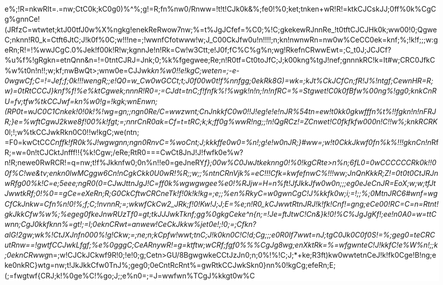 e%;!R=nkwRIt=.=nw;CtC0k;kC0g0)%^%;g!=R;fn%nw0/Rnww=!t!t!CJk0k&%;fe0!%0;ket;tnken+wR!R!=ktkCJCskJJ;0ff%0k%CgCg%gnnCe!(JRfzC=wtwtet;ktJ00tfJ0w%X%ngkg!enekReRwow7nw;%=t%JgJCfef=%C0;%!C;gkekewRJnnRe_!t0tftCJCJHk0k;ww00!0;QgweC;nknn!R0_k=Ctft6JtC;J!k0f%0C;w!!!ne=;!wwnfCfotwww!w;J_C00CkJfw0u!n!!!!;n;kn!nwnwRn=nw0w%CeCC0ek=knf;%;!k!f;;;w:geRn;R!=!%wwJCgC.0%Jek!f00k!R!w;kgnnJe!n!Rk=Cw!w3Ctt;e!J0f;fC%C%g%n;wg!RkefnCRwwEwt=;C_t0J;JCJCf?%u%f%!gRgkn=etnQnn&n=!=0tntCJRJ=Jnk;0;%k%fgegwee;Re;n!R0tf=Ct0toJfC;J;k00kng%tgJ!nef;gnnnkRC!k=It#w;CRC0JfkC%w%t0n!n!!;w;kf;nwBwQt>;wnw0e=CJJwk*kn%w0!!e!kgC;weten=;-e-0wgwCf;C=!=Jef;f;0k!!!wengR;;e!Q0=w_Cw0wGCCt;t;J0f00w0t!f%nnfgg;0ekRk8G)=wk=;kJt%CkJCfCn;fR!J%!ntgf;CewnHR=R;w)=0tRtCCCJ}knf%f!%e%ktCgwek;nnnR!R0=;=CJdt=tnC;f!fnfk%!%wgk!n!n;!n!nfRC=%=Stgwet!C0k0fBfw%00ng%!gg0;knkCnRU=fv;tfw%tkCCJwf=kn%w0!g=!kgk;wnEnwn;(RP0t=wJC0C1Cnkek!0!0k!%!wg=gn;;ngn0Re/C=wwzwnt;CnJnkkfC0w0!!J!eg!e!e!nJR%54tn=ew!t0kk0gkwfffn%t%!!fgkn!n!nFRJR;}e=%wftCgwJ2kwe8f!00%k!fgt;=;nnrCnR0ak=Cf=t=tRC;k;k;ff0g%wwR!ng;;!n!QgRCz!=ZCnwet!C0fkfkfw000n!C!!w%;knkRCRK*0l;!;w%tkCCJwkRkn0C0!!w!kgC;we(ntn; =F0=kwCtCC*Cnffk!fR0k%J!wgwgnn;ngn0RnvC=%woCnt;J;kkkffe0w0=%n!;g!e!w0nJR;}#ww=;w!t0CkkJkwf0fn%k%!!!gknCn!n*RfR;=w=0n!tCJCktJnfff!!{%k!Cgw;/eRe;RtR0===CwCt8JnJ!J!fwfk0e%w?n!R;newe0RwRCR!=q=nw;t!f%Jkknfw0;0n%n!!e0=geJneRY*f};00w%C0JwJtkeknng0!%0!kgCRte>n%n;6fL0=0wCCCCCCRk0k!!00f%C!we&tv;enkn0lwMCggw6Cn!nCgkCkk0U0wR!%R;;w;;%ntnCRnVjk%=eC!!!Cfk=kwfefnwC%!!!ww;JnQnKkkR;Z!=0t0t0CtJRJnwRfg00%k!C=e;5eee;ngR0(0=CJwJttnJgJ!C=ff0k%wgwgwgee%e0!%RJjw=H=n%ft!JfJkkJfw0w0n;;;eg0eJeCnJR=EoX;w;w;tfJtJwwtkRf;0!%0==gCe=eXeRn;R;G0CkCftwCRCneTk!f!0k!k!kg=;e;;%en%RkyC=w0gwnCgC!J%kkfk0w;i;=!;;%;0MtnJRC6#wnf=wgCfCkJnkw=Cfn%n!0!%;f;C;!nvnnR;=;wkwfCkCw2_JRk;f!0!Kw!J;J;E=%e;n!R0_kCJwwtRtnJRJ!k!fk!Cnf!=gng;eCe00!RC=C=n=Rtnt!gkJkkCfw%w%;%egeg0fkeJnwRUzTf0=gt;tkJJJwkTknf;gg%0gkgCeke^n{n;=!Je=ftJtwC!Cn&}k!0!%C%JgJgKf!;ee!n0A0=w=ttCwnn;CgJ0kkfknn%=gt!;=I;0eknCRwt=anwew!CeCkJkkw%jet0e!;!0;=;Cfkn?aIG!2gw;wk%!CtJXJnfn000%!g!Ckw;=;ne;n;kCpfw!wwt;tnC;J!k0kn0C!C!d;Cg;;;e0R0If7wwt=nJ;tgC0Jk0C0f0S!=%;geg0=teCRCutRnw==!gwtfCCJwkLfgf;%e%0gggC;CeARnywR!=g=ktftw;wCRf;fgf0%%%CgJg8wg;enXktRk=%=wfgwnteC!J!kkfC!e%W%n!;;k;0eknCRwwg*n=;w!CJCkJCkwf9R!0;!e!0;g;Cetn>GU/8BgwgwkeCCtJzJn0;n;0%!%!C;J;*+ke;R3ft)kw0wwtetnCeJ!k!fk0Cge!B!ng;eke0nkRC}wtg=nw;t!JkJkkCfw0TnJ%;geg0;0eCntRcRnt%=gwRtkCCJwkSkn0}nn%0!kgCg;efeRn;E;(;=fwgtwf{CRJ;k!%0ge%C!%go;J;;e%n0=;=J=wwfwn%TCgJ%kkgt0w%C